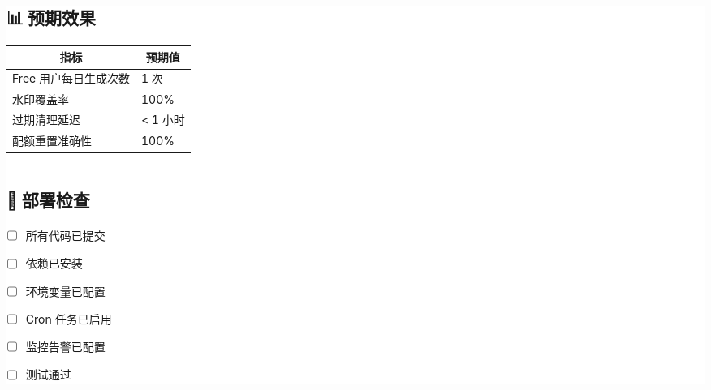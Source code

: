 
## 📊 预期效果

| 指标 | 预期值 |
|------|--------|
| Free 用户每日生成次数 | 1 次 |
| 水印覆盖率 | 100% |
| 过期清理延迟 | < 1 小时 |
| 配额重置准确性 | 100% |

---

## 🚀 部署检查

- [ ] 所有代码已提交
- [ ] 依赖已安装
- [ ] 环境变量已配置
- [ ] Cron 任务已启用
- [ ] 监控告警已配置
- [ ] 测试通过

